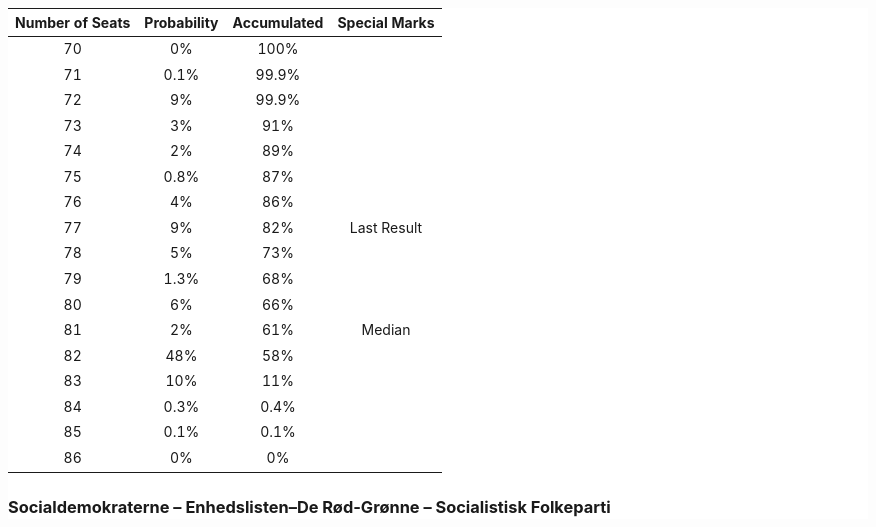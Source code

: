 | Number of Seats | Probability | Accumulated | Special Marks |
|:---------------:|:-----------:|:-----------:|:-------------:|
| 70 | 0% | 100% |  |
| 71 | 0.1% | 99.9% |  |
| 72 | 9% | 99.9% |  |
| 73 | 3% | 91% |  |
| 74 | 2% | 89% |  |
| 75 | 0.8% | 87% |  |
| 76 | 4% | 86% |  |
| 77 | 9% | 82% | Last Result |
| 78 | 5% | 73% |  |
| 79 | 1.3% | 68% |  |
| 80 | 6% | 66% |  |
| 81 | 2% | 61% | Median |
| 82 | 48% | 58% |  |
| 83 | 10% | 11% |  |
| 84 | 0.3% | 0.4% |  |
| 85 | 0.1% | 0.1% |  |
| 86 | 0% | 0% |  |

### Socialdemokraterne – Enhedslisten–De Rød-Grønne – Socialistisk Folkeparti
